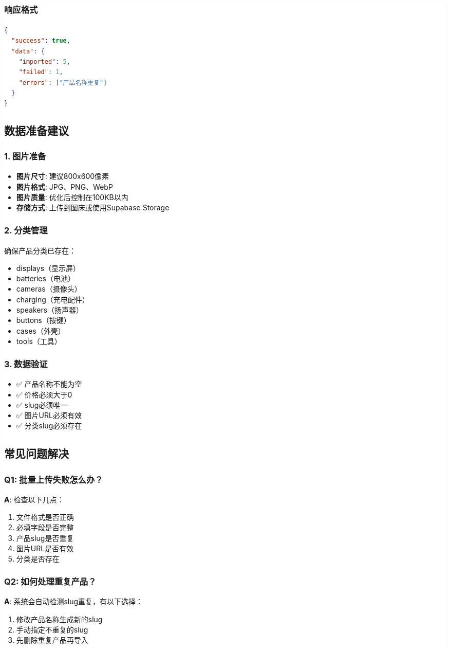 ### 响应格式
```json
{
  "success": true,
  "data": {
    "imported": 5,
    "failed": 1,
    "errors": ["产品名称重复"]
  }
}
```

## 数据准备建议

### 1. 图片准备
- **图片尺寸**: 建议800x600像素
- **图片格式**: JPG、PNG、WebP
- **图片质量**: 优化后控制在100KB以内
- **存储方式**: 上传到图床或使用Supabase Storage

### 2. 分类管理
确保产品分类已存在：
- displays（显示屏）
- batteries（电池）
- cameras（摄像头）
- charging（充电配件）
- speakers（扬声器）
- buttons（按键）
- cases（外壳）
- tools（工具）

### 3. 数据验证
- ✅ 产品名称不能为空
- ✅ 价格必须大于0
- ✅ slug必须唯一
- ✅ 图片URL必须有效
- ✅ 分类slug必须存在

## 常见问题解决

### Q1: 批量上传失败怎么办？
**A**: 检查以下几点：
1. 文件格式是否正确
2. 必填字段是否完整
3. 产品slug是否重复
4. 图片URL是否有效
5. 分类是否存在

### Q2: 如何处理重复产品？
**A**: 系统会自动检测slug重复，有以下选择：
1. 修改产品名称生成新的slug
2. 手动指定不重复的slug
3. 先删除重复产品再导入
